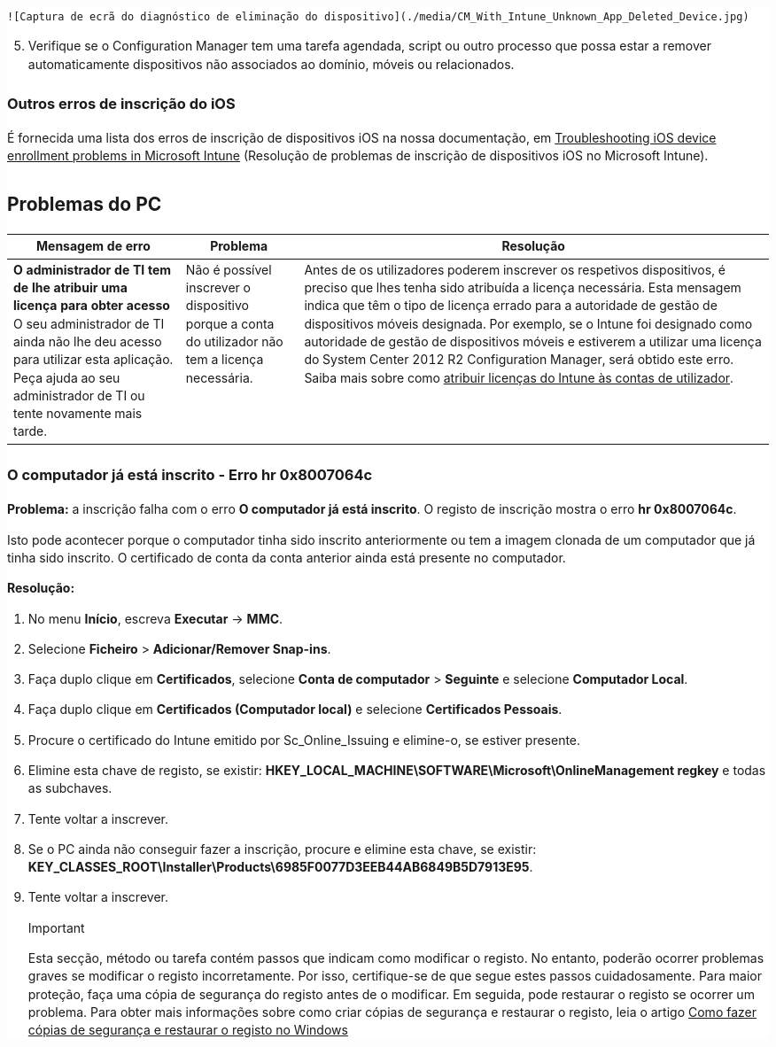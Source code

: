     ![Captura de ecrã do diagnóstico de eliminação do dispositivo](./media/CM_With_Intune_Unknown_App_Deleted_Device.jpg)

5.  Verifique se o Configuration Manager tem uma tarefa agendada, script ou outro processo que possa estar a remover automaticamente dispositivos não associados ao domínio, móveis ou relacionados.




### <a name="other-ios-enrollment-errors"></a>Outros erros de inscrição do iOS
É fornecida uma lista dos erros de inscrição de dispositivos iOS na nossa documentação, em [Troubleshooting iOS device enrollment problems in Microsoft Intune](https://support.microsoft.com/help/4039809/troubleshooting-ios-device-enrollment-in-intune) (Resolução de problemas de inscrição de dispositivos iOS no Microsoft Intune).

## <a name="pc-issues"></a>Problemas do PC


|Mensagem de erro|Problema|Resolução|
|---|---|---|
|**O administrador de TI tem de lhe atribuir uma licença para obter acesso**<br>O seu administrador de TI ainda não lhe deu acesso para utilizar esta aplicação. Peça ajuda ao seu administrador de TI ou tente novamente mais tarde.|Não é possível inscrever o dispositivo porque a conta do utilizador não tem a licença necessária.|Antes de os utilizadores poderem inscrever os respetivos dispositivos, é preciso que lhes tenha sido atribuída a licença necessária. Esta mensagem indica que têm o tipo de licença errado para a autoridade de gestão de dispositivos móveis designada. Por exemplo, se o Intune foi designado como autoridade de gestão de dispositivos móveis e estiverem a utilizar uma licença do System Center 2012 R2 Configuration Manager, será obtido este erro.<br>Saiba mais sobre como [atribuir licenças do Intune às contas de utilizador](https://docs.microsoft.com/intune/licenses-assign).|



### <a name="the-machine-is-already-enrolled---error-hr-0x8007064c"></a>O computador já está inscrito - Erro hr 0x8007064c
**Problema:** a inscrição falha com o erro **O computador já está inscrito**. O registo de inscrição mostra o erro **hr 0x8007064c**.

Isto pode acontecer porque o computador tinha sido inscrito anteriormente ou tem a imagem clonada de um computador que já tinha sido inscrito. O certificado de conta da conta anterior ainda está presente no computador.



**Resolução:**

1. No menu **Início**, escreva **Executar** -> **MMC**.
1. Selecione **Ficheiro** > **Adicionar/Remover Snap-ins**.
1. Faça duplo clique em **Certificados**, selecione **Conta de computador** > **Seguinte** e selecione **Computador Local**.
1. Faça duplo clique em **Certificados (Computador local)** e selecione **Certificados Pessoais**.
1. Procure o certificado do Intune emitido por Sc_Online_Issuing e elimine-o, se estiver presente.
1. Elimine esta chave de registo, se existir: **HKEY_LOCAL_MACHINE\SOFTWARE\Microsoft\OnlineManagement regkey** e todas as subchaves.
1. Tente voltar a inscrever.
1. Se o PC ainda não conseguir fazer a inscrição, procure e elimine esta chave, se existir: **KEY_CLASSES_ROOT\Installer\Products\6985F0077D3EEB44AB6849B5D7913E95**.
1. Tente voltar a inscrever.

    > [!IMPORTANT]
    > Esta secção, método ou tarefa contém passos que indicam como modificar o registo. No entanto, poderão ocorrer problemas graves se modificar o registo incorretamente. Por isso, certifique-se de que segue estes passos cuidadosamente. Para maior proteção, faça uma cópia de segurança do registo antes de o modificar. Em seguida, pode restaurar o registo se ocorrer um problema.
    > Para obter mais informações sobre como criar cópias de segurança e restaurar o registo, leia o artigo [Como fazer cópias de segurança e restaurar o registo no Windows](https://support.microsoft.com/kb/322756)
